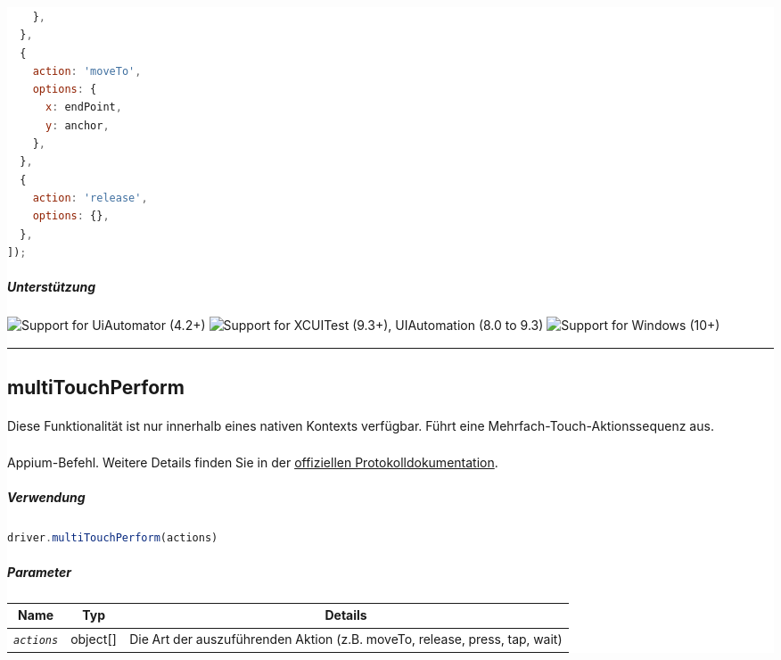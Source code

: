 ```js
    },
  },
  {
    action: 'moveTo',
    options: {
      x: endPoint,
      y: anchor,
    },
  },
  {
    action: 'release',
    options: {},
  },
]);
```


##### Unterstützung

![Support for UiAutomator (4.2+)](/img/icons/android.svg)
![Support for XCUITest (9.3+), UIAutomation (8.0 to 9.3)](/img/icons/ios.svg)
![Support for Windows (10+)](/img/icons/windows.svg)

---

## multiTouchPerform
Diese Funktionalität ist nur innerhalb eines nativen Kontexts verfügbar. Führt eine Mehrfach-Touch-Aktionssequenz aus.<br /><br />Appium-Befehl. Weitere Details finden Sie in der [offiziellen Protokolldokumentation](https://appium.github.io/appium.io/docs/en/commands/interactions/touch/multi-touch-perform/).

##### Verwendung

```js
driver.multiTouchPerform(actions)
```


##### Parameter

<table>
  <thead>
    <tr>
      <th>Name</th><th>Typ</th><th>Details</th>
    </tr>
  </thead>
  <tbody>
    <tr>
      <td><code><var>actions</var></code></td>
      <td>object[]</td>
      <td>Die Art der auszuführenden Aktion (z.B. moveTo, release, press, tap, wait)</td>
    </tr>
  </tbody>
</table>

